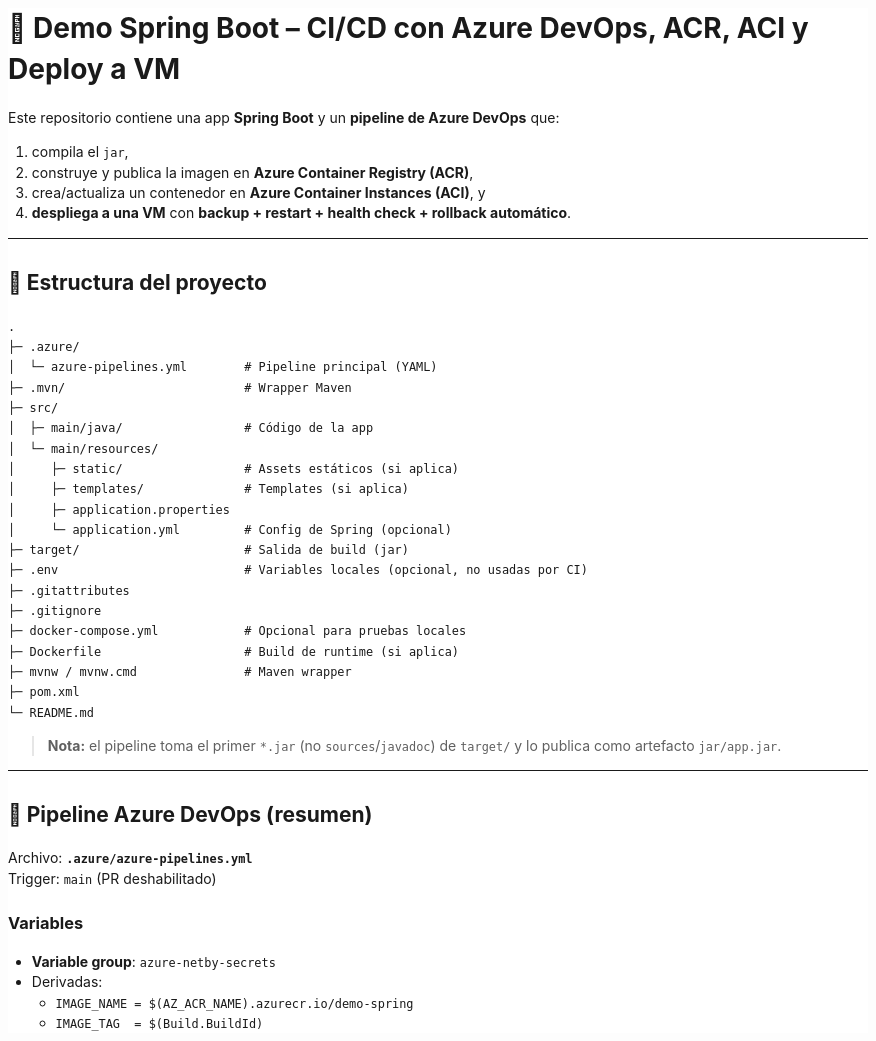 # 🚀 Demo Spring Boot – CI/CD con Azure DevOps, ACR, ACI y Deploy a VM

Este repositorio contiene una app **Spring Boot** y un **pipeline de Azure DevOps** que:
1) compila el `jar`,
2) construye y publica la imagen en **Azure Container Registry (ACR)**,
3) crea/actualiza un contenedor en **Azure Container Instances (ACI)**, y
4) **despliega a una VM** con **backup + restart + health check + rollback automático**.

---

## 🌳 Estructura del proyecto

```
.
├─ .azure/
│  └─ azure-pipelines.yml        # Pipeline principal (YAML)
├─ .mvn/                         # Wrapper Maven
├─ src/
│  ├─ main/java/                 # Código de la app
│  └─ main/resources/
│     ├─ static/                 # Assets estáticos (si aplica)
│     ├─ templates/              # Templates (si aplica)
│     ├─ application.properties
│     └─ application.yml         # Config de Spring (opcional)
├─ target/                       # Salida de build (jar)
├─ .env                          # Variables locales (opcional, no usadas por CI)
├─ .gitattributes
├─ .gitignore
├─ docker-compose.yml            # Opcional para pruebas locales
├─ Dockerfile                    # Build de runtime (si aplica)
├─ mvnw / mvnw.cmd               # Maven wrapper
├─ pom.xml
└─ README.md
```

> **Nota:** el pipeline toma el primer `*.jar` (no `sources`/`javadoc`) de `target/` y lo publica como artefacto `jar/app.jar`.

---

## 🧱 Pipeline Azure DevOps (resumen)

Archivo: **`.azure/azure-pipelines.yml`**  
Trigger: `main` (PR deshabilitado)

### Variables
- **Variable group**: `azure-netby-secrets`
- Derivadas:
    - `IMAGE_NAME = $(AZ_ACR_NAME).azurecr.io/demo-spring`
    - `IMAGE_TAG  = $(Build.BuildId)`
